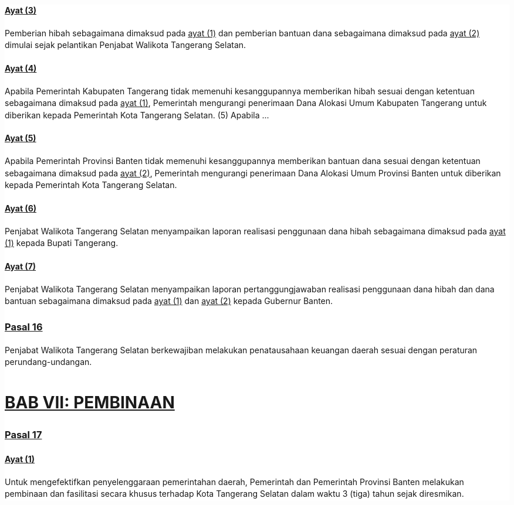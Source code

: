 #### [Ayat (3)](http://example.org/legal/peraturan/uu/2008/51/pasal/0015/versi/20081126/ayat/0003)
Pemberian hibah sebagaimana dimaksud pada [ayat (1)](http://example.org/legal/peraturan/uu/2008/51/pasal/0015/versi/20081126/ayat/0001) dan pemberian bantuan dana sebagaimana dimaksud pada [ayat (2)](http://example.org/legal/peraturan/uu/2008/51/pasal/0015/versi/20081126/ayat/0002) dimulai sejak pelantikan Penjabat Walikota Tangerang Selatan.

#### [Ayat (4)](http://example.org/legal/peraturan/uu/2008/51/pasal/0015/versi/20081126/ayat/0004)
Apabila Pemerintah Kabupaten Tangerang tidak memenuhi kesanggupannya memberikan hibah sesuai dengan ketentuan sebagaimana dimaksud pada [ayat (1)](http://example.org/legal/peraturan/uu/2008/51/pasal/0015/versi/20081126/ayat/0001), Pemerintah mengurangi penerimaan Dana Alokasi Umum Kabupaten Tangerang untuk diberikan kepada Pemerintah Kota Tangerang Selatan. (5) Apabila ...

#### [Ayat (5)](http://example.org/legal/peraturan/uu/2008/51/pasal/0015/versi/20081126/ayat/0005)
Apabila Pemerintah Provinsi Banten tidak memenuhi kesanggupannya memberikan bantuan dana sesuai dengan ketentuan sebagaimana dimaksud pada [ayat (2)](http://example.org/legal/peraturan/uu/2008/51/pasal/0015/versi/20081126/ayat/0002), Pemerintah mengurangi penerimaan Dana Alokasi Umum Provinsi Banten untuk diberikan kepada Pemerintah Kota Tangerang Selatan.

#### [Ayat (6)](http://example.org/legal/peraturan/uu/2008/51/pasal/0015/versi/20081126/ayat/0006)
Penjabat Walikota Tangerang Selatan menyampaikan laporan realisasi penggunaan dana hibah sebagaimana dimaksud pada [ayat (1)](http://example.org/legal/peraturan/uu/2008/51/pasal/0015/versi/20081126/ayat/0001) kepada Bupati Tangerang.

#### [Ayat (7)](http://example.org/legal/peraturan/uu/2008/51/pasal/0015/versi/20081126/ayat/0007)
Penjabat Walikota Tangerang Selatan menyampaikan laporan pertanggungjawaban realisasi penggunaan dana hibah dan dana bantuan sebagaimana dimaksud pada [ayat (1)](http://example.org/legal/peraturan/uu/2008/51/pasal/0015/versi/20081126/ayat/0001) dan [ayat (2)](http://example.org/legal/peraturan/uu/2008/51/pasal/0015/versi/20081126/ayat/0002) kepada Gubernur Banten.


### [Pasal 16](http://example.org/legal/peraturan/uu/2008/51/pasal/0016)
Penjabat Walikota Tangerang Selatan berkewajiban melakukan penatausahaan keuangan daerah sesuai dengan peraturan perundang-undangan.
 


# [BAB VII: PEMBINAAN](http://example.org/legal/peraturan/uu/2008/51/bab/0007)

### [Pasal 17](http://example.org/legal/peraturan/uu/2008/51/pasal/0017)

#### [Ayat (1)](http://example.org/legal/peraturan/uu/2008/51/pasal/0017/versi/20081126/ayat/0001)
Untuk mengefektifkan penyelenggaraan pemerintahan daerah, Pemerintah dan Pemerintah Provinsi Banten melakukan pembinaan dan fasilitasi secara khusus terhadap Kota Tangerang Selatan dalam waktu 3 (tiga) tahun sejak diresmikan.
